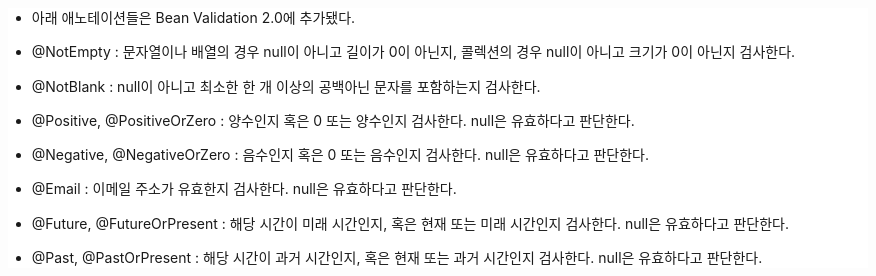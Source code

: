 * 아래 애노테이션들은 Bean Validation 2.0에 추가됐다.

* @NotEmpty : 문자열이나 배열의 경우 null이 아니고 길이가 0이 아닌지, 콜렉션의 경우 null이 아니고 크기가 0이 아닌지 검사한다.
* @NotBlank : null이 아니고 최소한 한 개 이상의 공백아닌 문자를 포함하는지 검사한다.
* @Positive, @PositiveOrZero : 양수인지 혹은 0 또는 양수인지 검사한다. null은 유효하다고 판단한다.
* @Negative, @NegativeOrZero : 음수인지 혹은 0 또는 음수인지 검사한다. null은 유효하다고 판단한다.
* @Email : 이메일 주소가 유효한지 검사한다. null은 유효하다고 판단한다.
* @Future, @FutureOrPresent : 해당 시간이 미래 시간인지, 혹은 현재 또는 미래 시간인지 검사한다. null은 유효하다고 판단한다.
* @Past, @PastOrPresent : 해당 시간이 과거 시간인지, 혹은 현재 또는 과거 시간인지 검사한다. null은 유효하다고 판단한다.